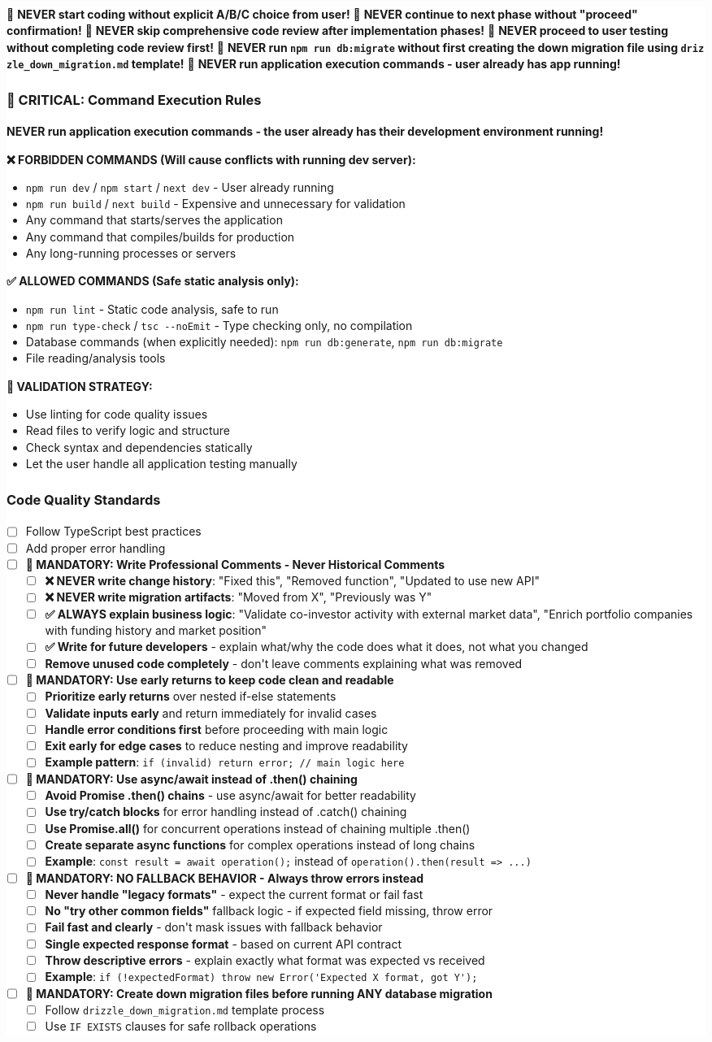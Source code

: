 🛑 **NEVER start coding without explicit A/B/C choice from user!**
🛑 **NEVER continue to next phase without "proceed" confirmation!**
🛑 **NEVER skip comprehensive code review after implementation phases!**
🛑 **NEVER proceed to user testing without completing code review first!**
🛑 **NEVER run `npm run db:migrate` without first creating the down migration file using `drizzle_down_migration.md` template!**
🛑 **NEVER run application execution commands - user already has app running!**

### 🚨 CRITICAL: Command Execution Rules
**NEVER run application execution commands - the user already has their development environment running!**

**❌ FORBIDDEN COMMANDS (Will cause conflicts with running dev server):**
- `npm run dev` / `npm start` / `next dev` - User already running
- `npm run build` / `next build` - Expensive and unnecessary for validation
- Any command that starts/serves the application
- Any command that compiles/builds for production
- Any long-running processes or servers

**✅ ALLOWED COMMANDS (Safe static analysis only):**
- `npm run lint` - Static code analysis, safe to run
- `npm run type-check` / `tsc --noEmit` - Type checking only, no compilation
- Database commands (when explicitly needed): `npm run db:generate`, `npm run db:migrate`
- File reading/analysis tools

**🎯 VALIDATION STRATEGY:**
- Use linting for code quality issues
- Read files to verify logic and structure
- Check syntax and dependencies statically
- Let the user handle all application testing manually

### Code Quality Standards
- [ ] Follow TypeScript best practices
- [ ] Add proper error handling
- [ ] **🚨 MANDATORY: Write Professional Comments - Never Historical Comments**
  - [ ] **❌ NEVER write change history**: "Fixed this", "Removed function", "Updated to use new API"
  - [ ] **❌ NEVER write migration artifacts**: "Moved from X", "Previously was Y"
  - [ ] **✅ ALWAYS explain business logic**: "Validate co-investor activity with external market data", "Enrich portfolio companies with funding history and market position"
  - [ ] **✅ Write for future developers** - explain what/why the code does what it does, not what you changed
  - [ ] **Remove unused code completely** - don't leave comments explaining what was removed
- [ ] **🚨 MANDATORY: Use early returns to keep code clean and readable**
  - [ ] **Prioritize early returns** over nested if-else statements
  - [ ] **Validate inputs early** and return immediately for invalid cases
  - [ ] **Handle error conditions first** before proceeding with main logic
  - [ ] **Exit early for edge cases** to reduce nesting and improve readability
  - [ ] **Example pattern**: `if (invalid) return error; // main logic here`
- [ ] **🚨 MANDATORY: Use async/await instead of .then() chaining**
  - [ ] **Avoid Promise .then() chains** - use async/await for better readability
  - [ ] **Use try/catch blocks** for error handling instead of .catch() chaining
  - [ ] **Use Promise.all()** for concurrent operations instead of chaining multiple .then()
  - [ ] **Create separate async functions** for complex operations instead of long chains
  - [ ] **Example**: `const result = await operation();` instead of `operation().then(result => ...)`
- [ ] **🚨 MANDATORY: NO FALLBACK BEHAVIOR - Always throw errors instead**
  - [ ] **Never handle "legacy formats"** - expect the current format or fail fast
  - [ ] **No "try other common fields"** fallback logic - if expected field missing, throw error
  - [ ] **Fail fast and clearly** - don't mask issues with fallback behavior
  - [ ] **Single expected response format** - based on current API contract
  - [ ] **Throw descriptive errors** - explain exactly what format was expected vs received
  - [ ] **Example**: `if (!expectedFormat) throw new Error('Expected X format, got Y');`
- [ ] **🚨 MANDATORY: Create down migration files before running ANY database migration**
  - [ ] Follow `drizzle_down_migration.md` template process
  - [ ] Use `IF EXISTS` clauses for safe rollback operations